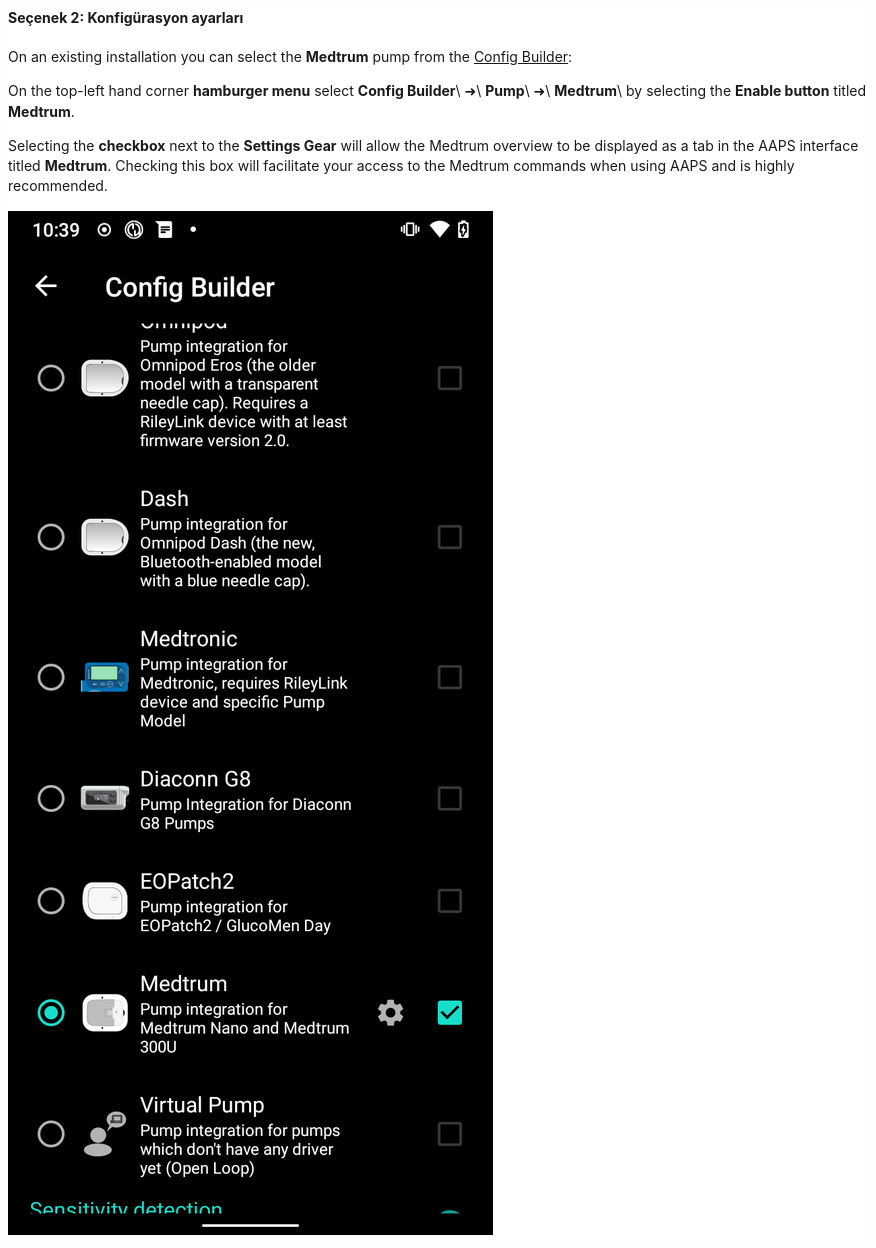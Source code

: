 #### Seçenek 2: Konfigürasyon ayarları

On an existing installation you can select the **Medtrum** pump from the [Config Builder](Config-Builder.md#config-builder-profile):

On the top-left hand corner **hamburger menu** select **Config Builder**\ ➜\ **Pump**\ ➜\ **Medtrum**\ by selecting the **Enable button** titled **Medtrum**.

Selecting the **checkbox** next to the **Settings Gear** will allow the Medtrum overview to be displayed as a tab in the AAPS interface titled **Medtrum**. Checking this box will facilitate your access to the Medtrum commands when using AAPS and is highly recommended.

![Konfigürasyon ayarları](../images/medtrum/ConfigBuilder.png)
